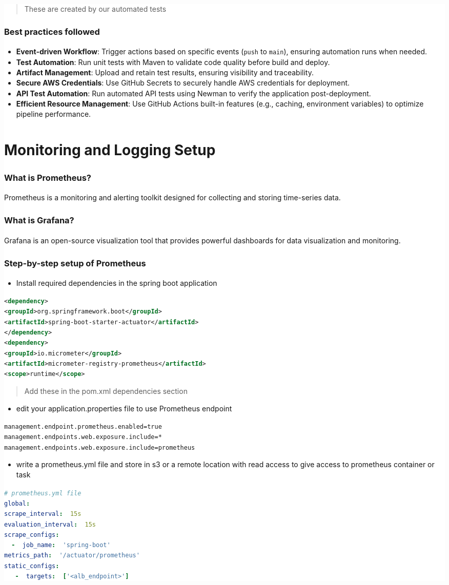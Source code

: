 > These are created by our automated tests
### Best practices followed
-   **Event-driven Workflow**: Trigger actions based on specific events (`push` to `main`), ensuring automation runs when needed.
-   **Test Automation**: Run unit tests with Maven to validate code quality before build and deploy.
-   **Artifact Management**: Upload and retain test results, ensuring visibility and traceability.
-   **Secure AWS Credentials**: Use GitHub Secrets to securely handle AWS credentials for deployment.
-   **API Test Automation**: Run automated API tests using Newman to verify the application post-deployment.
-   **Efficient Resource Management**: Use GitHub Actions built-in features (e.g., caching, environment variables) to optimize pipeline performance.

# Monitoring and Logging Setup

### What is Prometheus?
Prometheus is a monitoring and alerting toolkit designed for collecting and storing time-series data.
### What is Grafana? 
Grafana is an open-source visualization tool that provides powerful dashboards for data visualization and monitoring.

### Step-by-step setup of Prometheus

 - Install required dependencies in the spring boot application 
  ``` xml
<dependency>
<groupId>org.springframework.boot</groupId>
<artifactId>spring-boot-starter-actuator</artifactId>
</dependency>
<dependency>
<groupId>io.micrometer</groupId>
<artifactId>micrometer-registry-prometheus</artifactId>
<scope>runtime</scope> 
```
  > Add these in the pom.xml dependencies section
- edit your application.properties file to use Prometheus endpoint
```
management.endpoint.prometheus.enabled=true
management.endpoints.web.exposure.include=*
management.endpoints.web.exposure.include=prometheus
```
- write a prometheus.yml file and store in s3 or a remote location with read access to give access to prometheus container or task

```yml
# prometheus.yml file
global:
scrape_interval:  15s
evaluation_interval:  15s
scrape_configs:
  -  job_name:  'spring-boot'
metrics_path:  '/actuator/prometheus'
static_configs:
   -  targets:  ['<alb_endpoint>']
```
